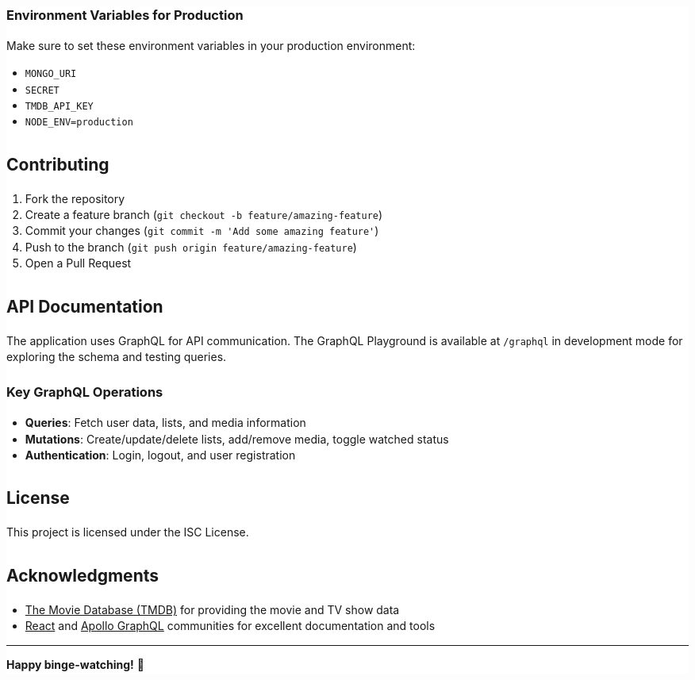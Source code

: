 ### Environment Variables for Production

Make sure to set these environment variables in your production environment:

- `MONGO_URI`
- `SECRET`
- `TMDB_API_KEY`
- `NODE_ENV=production`

## Contributing

1. Fork the repository
2. Create a feature branch (`git checkout -b feature/amazing-feature`)
3. Commit your changes (`git commit -m 'Add some amazing feature'`)
4. Push to the branch (`git push origin feature/amazing-feature`)
5. Open a Pull Request

## API Documentation

The application uses GraphQL for API communication. The GraphQL Playground is available at `/graphql` in development mode for exploring the schema and testing queries.

### Key GraphQL Operations

- **Queries**: Fetch user data, lists, and media information
- **Mutations**: Create/update/delete lists, add/remove media, toggle watched status
- **Authentication**: Login, logout, and user registration

## License

This project is licensed under the ISC License.

## Acknowledgments

- [The Movie Database (TMDB)](https://www.themoviedb.org/) for providing the movie and TV show data
- [React](https://reactjs.org/) and [Apollo GraphQL](https://www.apollographql.com/) communities for excellent documentation and tools

---

**Happy binge-watching!** 🍿
